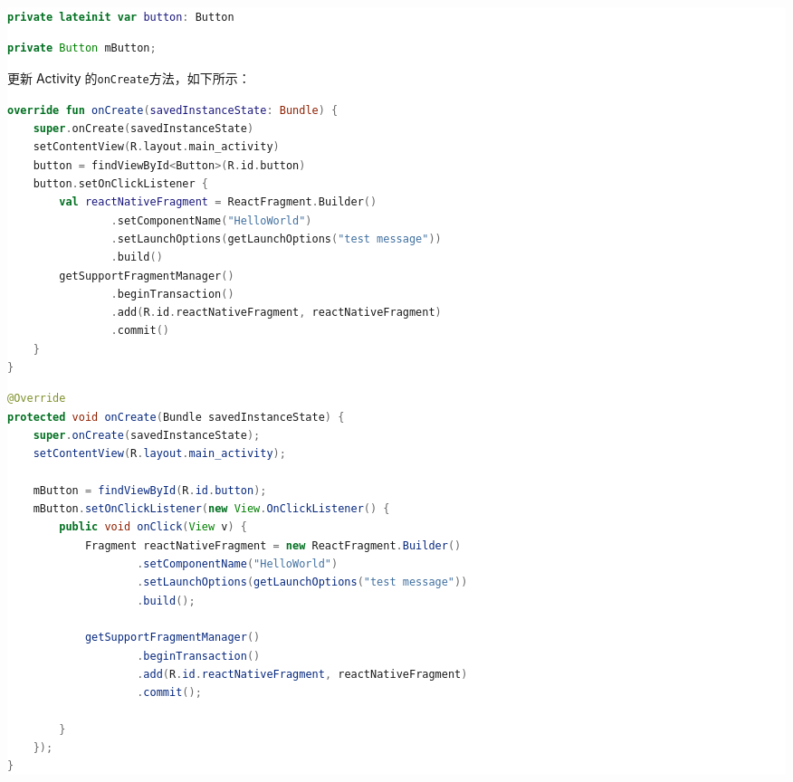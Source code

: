 <Tabs groupId="android-language" queryString defaultValue={constants.defaultAndroidLanguage} values={constants.androidLanguages}>
<TabItem value="kotlin">

```kotlin
private lateinit var button: Button
```

</TabItem>
<TabItem value="java">

```java
private Button mButton;
```

</TabItem>
</Tabs>

更新 Activity 的`onCreate`方法，如下所示：

<Tabs groupId="android-language" queryString defaultValue={constants.defaultAndroidLanguage} values={constants.androidLanguages}>
<TabItem value="kotlin">

```kotlin
override fun onCreate(savedInstanceState: Bundle) {
    super.onCreate(savedInstanceState)
    setContentView(R.layout.main_activity)
    button = findViewById<Button>(R.id.button)
    button.setOnClickListener {
        val reactNativeFragment = ReactFragment.Builder()
                .setComponentName("HelloWorld")
                .setLaunchOptions(getLaunchOptions("test message"))
                .build()
        getSupportFragmentManager()
                .beginTransaction()
                .add(R.id.reactNativeFragment, reactNativeFragment)
                .commit()
    }
}
```

</TabItem>
<TabItem value="java">

```java
@Override
protected void onCreate(Bundle savedInstanceState) {
    super.onCreate(savedInstanceState);
    setContentView(R.layout.main_activity);

    mButton = findViewById(R.id.button);
    mButton.setOnClickListener(new View.OnClickListener() {
        public void onClick(View v) {
            Fragment reactNativeFragment = new ReactFragment.Builder()
                    .setComponentName("HelloWorld")
                    .setLaunchOptions(getLaunchOptions("test message"))
                    .build();

            getSupportFragmentManager()
                    .beginTransaction()
                    .add(R.id.reactNativeFragment, reactNativeFragment)
                    .commit();

        }
    });
}
```

